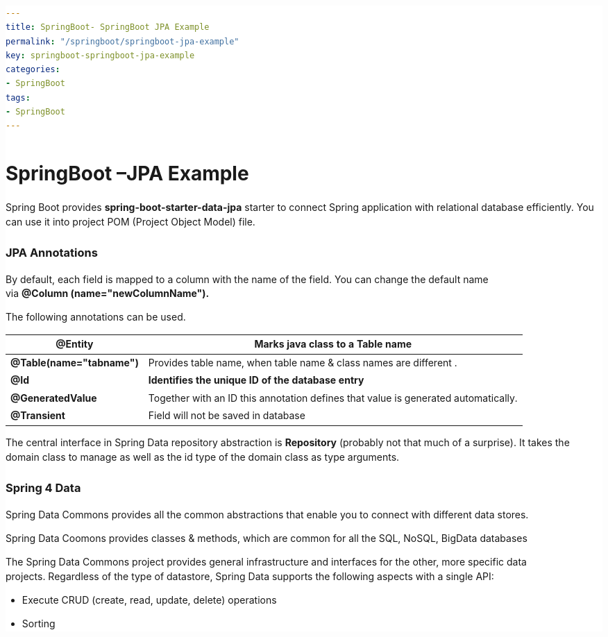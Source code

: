 ```yaml
---
title: SpringBoot- SpringBoot JPA Example
permalink: "/springboot/springboot-jpa-example"
key: springboot-springboot-jpa-example
categories:
- SpringBoot
tags:
- SpringBoot
---
```


SpringBoot –JPA Example
=========================

Spring Boot provides **spring-boot-starter-data-jpa** starter to connect Spring
application with relational database efficiently. You can use it into project
POM (Project Object Model) file.

### JPA Annotations

By default, each field is mapped to a column with the name of the field. You can
change the default name via **@Column (name="newColumnName").**

The following annotations can be used.

| **@Entity**                | Marks java class to a Table name                                                   |
|-----------------------------|------------------------------------------------------------------------------------|
| **@Table(name="tabname")** | Provides table name, when table name & class names are different .                 |
| **@Id**                    | **Identifies the unique ID of the database entry**                                 |
| **@GeneratedValue**        | Together with an ID this annotation defines that value is generated automatically. |
| **@Transient**             | Field will not be saved in database                                                |

The central interface in Spring Data repository abstraction
is **Repository** (probably not that much of a surprise). It takes the domain
class to manage as well as the id type of the domain class as type arguments.

### Spring 4 Data

Spring Data Commons provides all the common abstractions that enable you to
connect with different data stores.

Spring Data Coomons provides classes & methods, which are common for all the
SQL, NoSQL, BigData databases

The Spring Data Commons project provides general infrastructure and interfaces
for the other, more specific data projects. Regardless of the type of datastore,
Spring Data supports the following aspects with a single API:

-   Execute CRUD (create, read, update, delete) operations

-   Sorting
